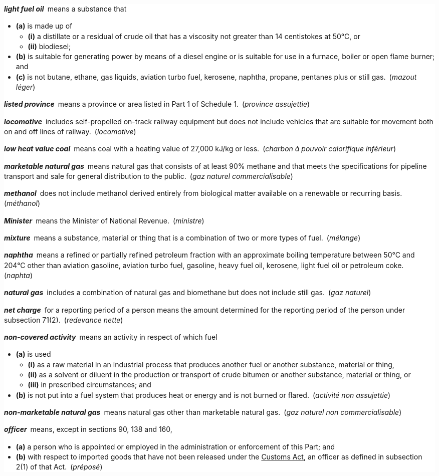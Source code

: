***light fuel oil*** means a substance that
- **(a)** is made up of
	- **(i)** a distillate or a residual of crude oil that has a viscosity not greater than 14 centistokes at 50°C, or
	- **(ii)** biodiesel;
- **(b)** is suitable for generating power by means of a diesel engine or is suitable for use in a furnace, boiler or open flame burner; and
- **(c)** is not butane, ethane, gas liquids, aviation turbo fuel, kerosene, naphtha, propane, pentanes plus or still gas. (*mazout léger*)

***listed province*** means a province or area listed in Part 1 of Schedule 1. (*province assujettie*)

***locomotive*** includes self-propelled on-track railway equipment but does not include vehicles that are suitable for movement both on and off lines of railway. (*locomotive*)

***low heat value coal*** means coal with a heating value of 27,000 kJ/kg or less. (*charbon à pouvoir calorifique inférieur*)

***marketable natural gas*** means natural gas that consists of at least 90% methane and that meets the specifications for pipeline transport and sale for general distribution to the public. (*gaz naturel commercialisable*)

***methanol*** does not include methanol derived entirely from biological matter available on a renewable or recurring basis. (*méthanol*)

***Minister*** means the Minister of National Revenue. (*ministre*)

***mixture*** means a substance, material or thing that is a combination of two or more types of fuel. (*mélange*)

***naphtha*** means a refined or partially refined petroleum fraction with an approximate boiling temperature between 50°C and 204°C other than aviation gasoline, aviation turbo fuel, gasoline, heavy fuel oil, kerosene, light fuel oil or petroleum coke. (*naphta*)

***natural gas*** includes a combination of natural gas and biomethane but does not include still gas. (*gaz naturel*)

***net charge*** for a reporting period of a person means the amount determined for the reporting period of the person under subsection 71(2). (*redevance nette*)

***non-covered activity*** means an activity in respect of which fuel
- **(a)** is used
	- **(i)** as a raw material in an industrial process that produces another fuel or another substance, material or thing,
	- **(ii)** as a solvent or diluent in the production or transport of crude bitumen or another substance, material or thing, or
	- **(iii)** in prescribed circumstances; and
- **(b)** is not put into a fuel system that produces heat or energy and is not burned or flared. (*activité non assujettie*)

***non-marketable natural gas*** means natural gas other than marketable natural gas. (*gaz naturel non commercialisable*)

***officer*** means, except in sections 90, 138 and 160,
- **(a)** a person who is appointed or employed in the administration or enforcement of this Part; and
- **(b)** with respect to imported goods that have not been released under the [Customs Act](/en/Acts/Statutes%20of%20Canada/1985/c.%201%20(2nd%20Supp.).md), an officer as defined in subsection 2(1) of that Act. (*préposé*)
